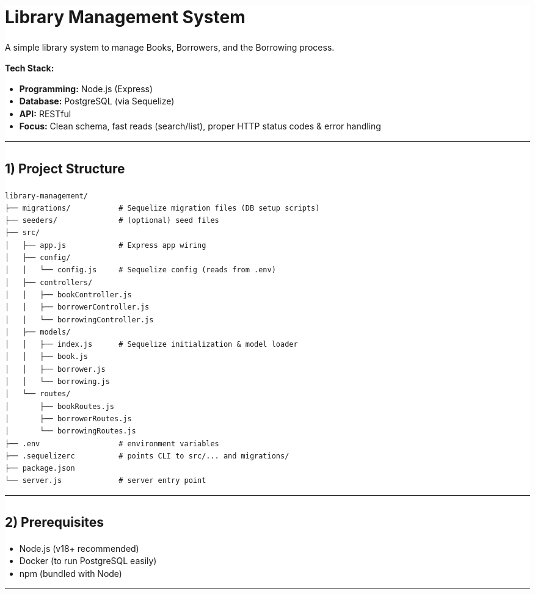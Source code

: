 # Library Management System

A simple library system to manage Books, Borrowers, and the Borrowing process.

**Tech Stack:**

- **Programming:** Node.js (Express)
- **Database:** PostgreSQL (via Sequelize)
- **API:** RESTful
- **Focus:** Clean schema, fast reads (search/list), proper HTTP status codes & error handling

---

## 1) Project Structure

```
library-management/
├── migrations/           # Sequelize migration files (DB setup scripts)
├── seeders/              # (optional) seed files
├── src/
│   ├── app.js            # Express app wiring
│   ├── config/
│   │   └── config.js     # Sequelize config (reads from .env)
│   ├── controllers/
│   │   ├── bookController.js
│   │   ├── borrowerController.js
│   │   └── borrowingController.js
│   ├── models/
│   │   ├── index.js      # Sequelize initialization & model loader
│   │   ├── book.js
│   │   ├── borrower.js
│   │   └── borrowing.js
│   └── routes/
│       ├── bookRoutes.js
│       ├── borrowerRoutes.js
│       └── borrowingRoutes.js
├── .env                  # environment variables
├── .sequelizerc          # points CLI to src/... and migrations/
├── package.json
└── server.js             # server entry point
```

---

## 2) Prerequisites

- Node.js (v18+ recommended)
- Docker (to run PostgreSQL easily)
- npm (bundled with Node)

---
